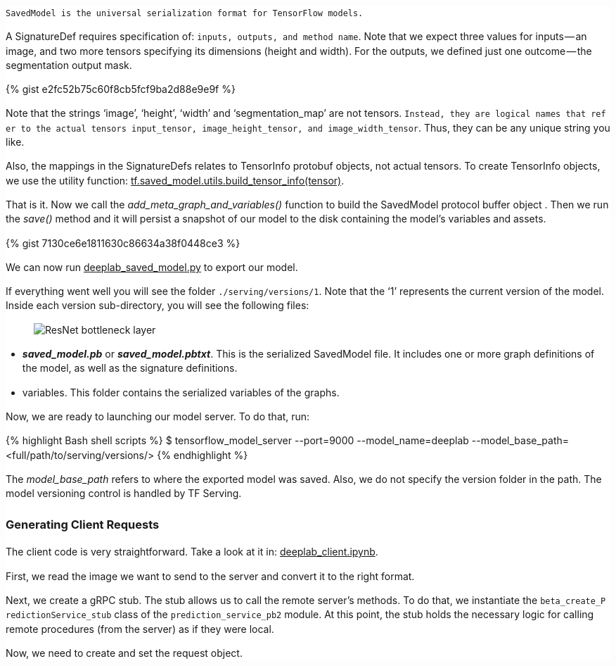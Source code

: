 ```SavedModel is the universal serialization format for TensorFlow models.```

A SignatureDef requires specification of: ```inputs, outputs, and method name```. Note that we expect three values for inputs — an image, and two more tensors specifying its dimensions (height and width). For the outputs, we defined just one outcome — the segmentation output mask.

{% gist e2fc52b75c60f8cb5fcf9ba2d88e9e9f %}

Note that the strings ‘image’, ‘height’, ‘width’ and ‘segmentation_map’ are not tensors. ```Instead, they are logical names that refer to the actual tensors input_tensor, image_height_tensor, and image_width_tensor```. Thus, they can be any unique string you like.

Also, the mappings in the SignatureDefs relates to TensorInfo protobuf objects, not actual tensors. To create TensorInfo objects, we use the utility function: [tf.saved_model.utils.build_tensor_info(tensor)](https://www.tensorflow.org/api_docs/python/tf/saved_model/utils/build_tensor_info).

That is it. Now we call the *add_meta_graph_and_variables()* function to build the SavedModel protocol buffer object . Then we run the *save()* method and it will persist a snapshot of our model to the disk containing the model’s variables and assets.

{% gist 7130ce6e1811630c86634a38f0448ce3 %}

We can now run [deeplab_saved_model.py](https://github.com/sthalles/deeplab_v3/blob/master/serving/deeplab_saved_model.py) to export our model.

If everything went well you will see the folder ```./serving/versions/1```. Note that the ‘1’ represents the current version of the model. Inside each version sub-directory, you will see the following files:

<figure>
  <img class="img-responsive center-block" src="{{ site.url }}/assets/serving_tf_models/exported_model_overview.png" alt="ResNet bottleneck layer">
</figure>

- ***saved_model.pb*** or ***saved_model.pbtxt***. This is the serialized SavedModel file. It includes one or more graph definitions of the model, as well as the signature definitions.

- variables. This folder contains the serialized variables of the graphs.

Now, we are ready to launching our model server. To do that, run:

{% highlight Bash shell scripts %}
$ tensorflow_model_server --port=9000 --model_name=deeplab --model_base_path=<full/path/to/serving/versions/>
{% endhighlight %}

The *model_base_path* refers to where the exported model was saved. Also, we do not specify the version folder in the path. The model versioning control is handled by TF Serving.

### Generating Client Requests

The client code is very straightforward. Take a look at it in: [deeplab_client.ipynb](https://github.com/sthalles/deeplab_v3/blob/master/serving/deeplab_client.ipynb).

First, we read the image we want to send to the server and convert it to the right format.

Next, we create a gRPC stub. The stub allows us to call the remote server’s methods. To do that, we instantiate the ```beta_create_PredictionService_stub``` class of the ```prediction_service_pb2``` module. At this point, the stub holds the necessary logic for calling remote procedures (from the server) as if they were local.

Now, we need to create and set the request object.

```